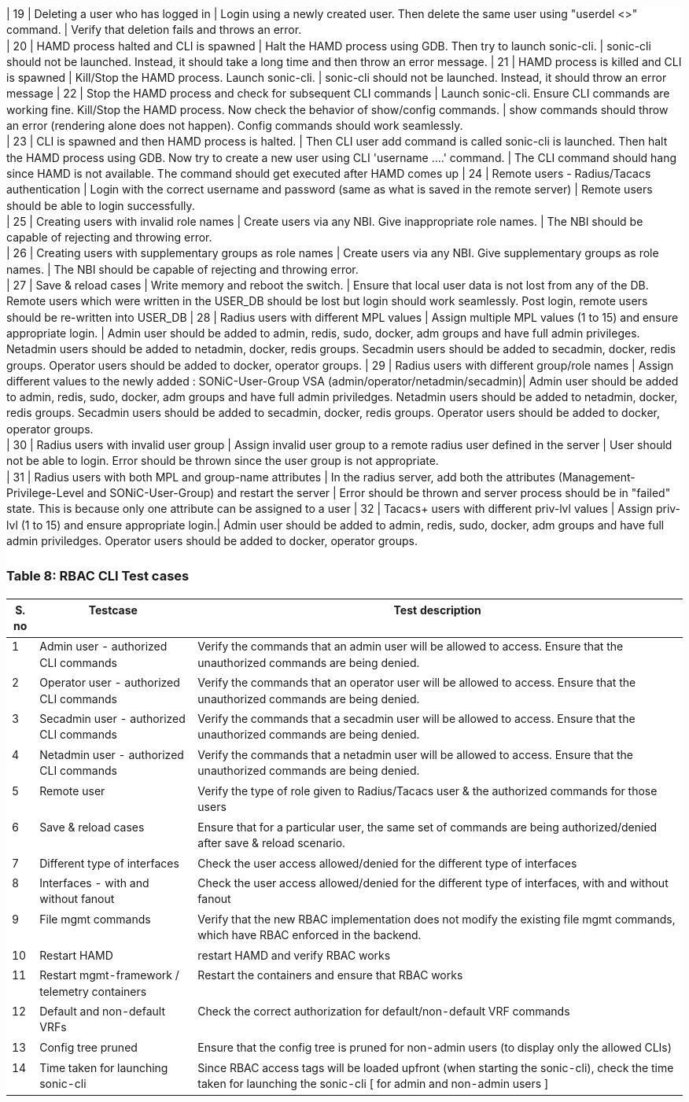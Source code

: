 | 19 | Deleting a user who has logged in |	Login using a newly created user. Then delete the same user using "userdel <>" command. | Verify that deletion fails and throws an error.	
| 20 | HAMD process halted and CLI is spawned	| Halt the HAMD process using GDB. Then try to launch sonic-cli. | sonic-cli should not be launched. Instead, it should take a long time and then throw an error message. 
| 21 | HAMD process is killed and CLI is spawned	| Kill/Stop the HAMD process. Launch sonic-cli. | sonic-cli should not be launched. Instead, it should throw an error message
| 22 | Stop the HAMD process and check for subsequent CLI commands	| Launch sonic-cli. Ensure CLI commands are working fine. Kill/Stop the HAMD process. Now check the behavior of show/config commands.	| show commands should throw an error (rendering alone does not happen). Config commands should work seamlessly.	
| 23 | CLI is spawned and then HAMD process is halted. | Then CLI user add command is called sonic-cli is launched. Then halt the HAMD process using GDB. Now try to create a new user using CLI 'username ....' command. | The CLI command should hang since HAMD is not available. The command should get executed after HAMD comes up
| 24 | Remote users - Radius/Tacacs authentication	| Login with the correct username and password (same as what is saved in the remote server)	| Remote users should be able to login successfully.	
| 25 | Creating users with invalid role names |	Create users via any NBI. Give inappropriate role names. | The NBI should be capable of rejecting and throwing error.	
| 26 |	Creating users with supplementary groups as role names	| Create users via any NBI. Give supplementary groups as role names. | The NBI should be capable of rejecting and throwing error.	
| 27 |	Save & reload cases	| Write memory and reboot the switch. |	Ensure that local user data is not lost from any of the DB. Remote users which were written in the USER_DB should be lost but login should work seamlessly. Post login, remote users should be re-written into USER_DB
| 28 |	Radius users with different MPL values	| Assign multiple MPL values (1 to 15) and ensure appropriate login. |	Admin user should be added to admin, redis, sudo, docker, adm groups and have full admin privileges. Netadmin users should be added to netadmin, docker, redis groups. Secadmin users should be added to secadmin, docker, redis groups. Operator users should be added to docker, operator groups.	
| 29 |	Radius users with different group/role names | Assign different values to the newly added : SONiC-User-Group VSA (admin/operator/netadmin/secadmin)| Admin user should be added to admin, redis, sudo, docker, adm groups and have full admin priviledges. Netadmin users should be added to netadmin, docker, redis groups. Secadmin users should be added to secadmin, docker, redis groups. Operator users should be added to docker, operator groups.	
| 30 |	Radius users with invalid user group	| Assign invalid user group to a remote radius user defined in the server |	User should not be able to login. Error should be thrown since the user group is not appropriate.	
| 31 |	Radius users with both MPL and group-name attributes	| In the radius server, add both the attributes (Management-Privilege-Level and SONiC-User-Group) and restart the server |	Error should be thrown and server process should be in "failed" state. This is because only one attribute can be assigned to a user	
| 32 |	Tacacs+ users with different priv-lvl values	| Assign priv-lvl (1 to 15) and ensure appropriate login.| Admin user should be added to admin, redis, sudo, docker, adm groups and have full admin priviledges. Operator users should be added to docker, operator groups.

### Table 8: RBAC CLI Test cases

| **S.no** | **Testcase**     | **Test description**   | 
|--------- |------------------|----------------------- |
| 1 | 	Admin user - authorized CLI commands	| Verify the commands that an admin user will be allowed to access. Ensure that the unauthorized commands are being denied.	|
| 2	| Operator user - authorized CLI commands	| Verify the commands that an operator user will be allowed to access. Ensure that the unauthorized commands are being denied.	|
| 3	| Secadmin user - authorized CLI commands	| Verify the commands that a secadmin user will be allowed to access. Ensure that the unauthorized commands are being denied.	|
| 4 |	Netadmin user - authorized CLI commands	| Verify the commands that a netadmin user will be allowed to access. Ensure that the unauthorized commands are being denied.	|
| 5 |	Remote user	| Verify the type of role given to Radius/Tacacs user & the authorized commands for those users	|
| 6 | 	Save & reload cases	| Ensure that for a particular user, the same set of commands are being authorized/denied after save & reload scenario.	|
| 7 |	Different type of interfaces	| Check the user access allowed/denied for the different type of interfaces	|
| 8 |	Interfaces - with and without fanout	| Check the user access allowed/denied for the different type of interfaces, with and without fanout	|
| 9 |	File mgmt commands	| Verify that the new RBAC implementation does not modify the existing file mgmt commands, which have RBAC enforced in the backend.	|
| 10 |	Restart HAMD	| restart HAMD and verify RBAC works	|
| 11 |	Restart mgmt-framework / telemetry containers	| Restart the containers and ensure that RBAC works	|
| 12 |	Default and non-default VRFs	| Check the correct authorization for default/non-default VRF commands	|
| 13 |	Config tree pruned	| Ensure that the config tree is pruned for non-admin users (to display only the allowed CLIs)	|
| 14 |	Time taken for launching sonic-cli	| Since RBAC access tags will be loaded upfront (when starting the sonic-cli), check the time taken for launching the sonic-cli [ for admin and non-admin users ]	|

